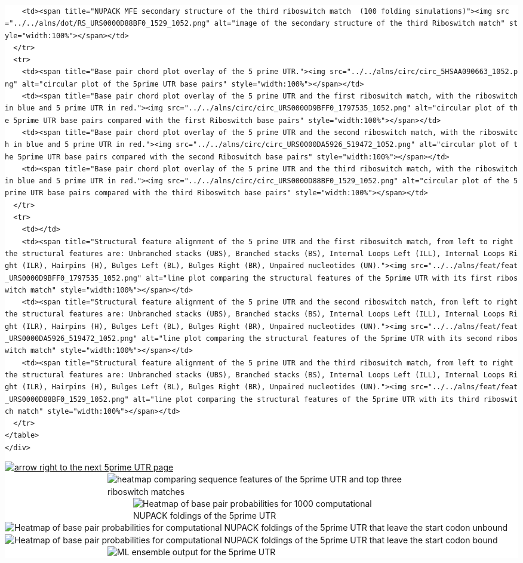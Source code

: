         <td><span title="NUPACK MFE secondary structure of the third riboswitch match  (100 folding simulations)"><img src="../../alns/dot/RS_URS0000D88BF0_1529_1052.png" alt="image of the secondary structure of the third Riboswitch match" style="width:100%"></span></td>
      </tr>
      <tr>
        <td><span title="Base pair chord plot overlay of the 5 prime UTR."><img src="../../alns/circ/circ_5HSAA090663_1052.png" alt="circular plot of the 5prime UTR base pairs" style="width:100%"></span></td>
        <td><span title="Base pair chord plot overlay of the 5 prime UTR and the first riboswitch match, with the riboswitch in blue and 5 prime UTR in red."><img src="../../alns/circ/circ_URS0000D9BFF0_1797535_1052.png" alt="circular plot of the 5prime UTR base pairs compared with the first Riboswitch base pairs" style="width:100%"></span></td>
        <td><span title="Base pair chord plot overlay of the 5 prime UTR and the second riboswitch match, with the riboswitch in blue and 5 prime UTR in red."><img src="../../alns/circ/circ_URS0000DA5926_519472_1052.png" alt="circular plot of the 5prime UTR base pairs compared with the second Riboswitch base pairs" style="width:100%"></span></td>
        <td><span title="Base pair chord plot overlay of the 5 prime UTR and the third riboswitch match, with the riboswitch in blue and 5 prime UTR in red."><img src="../../alns/circ/circ_URS0000D88BF0_1529_1052.png" alt="circular plot of the 5prime UTR base pairs compared with the third Riboswitch base pairs" style="width:100%"></span></td>
      </tr>
      <tr>
        <td></td>
        <td><span title="Structural feature alignment of the 5 prime UTR and the first riboswitch match, from left to right the structural features are: Unbranched stacks (UBS), Branched stacks (BS), Internal Loops Left (ILL), Internal Loops Right (ILR), Hairpins (H), Bulges Left (BL), Bulges Right (BR), Unpaired nucleotides (UN)."><img src="../../alns/feat/feat_URS0000D9BFF0_1797535_1052.png" alt="line plot comparing the structural features of the 5prime UTR with its first riboswitch match" style="width:100%"></span></td>
        <td><span title="Structural feature alignment of the 5 prime UTR and the second riboswitch match, from left to right the structural features are: Unbranched stacks (UBS), Branched stacks (BS), Internal Loops Left (ILL), Internal Loops Right (ILR), Hairpins (H), Bulges Left (BL), Bulges Right (BR), Unpaired nucleotides (UN)."><img src="../../alns/feat/feat_URS0000DA5926_519472_1052.png" alt="line plot comparing the structural features of the 5prime UTR with its second riboswitch match" style="width:100%"></span></td>
        <td><span title="Structural feature alignment of the 5 prime UTR and the third riboswitch match, from left to right the structural features are: Unbranched stacks (UBS), Branched stacks (BS), Internal Loops Left (ILL), Internal Loops Right (ILR), Hairpins (H), Bulges Left (BL), Bulges Right (BR), Unpaired nucleotides (UN)."><img src="../../alns/feat/feat_URS0000D88BF0_1529_1052.png" alt="line plot comparing the structural features of the 5prime UTR with its third riboswitch match" style="width:100%"></span></td>
      </tr>
    </table>
    </div>
  <div class="column">
    <a href="../../_mds/THAP9_1/"><span title="Next 5 prime UTR"><img src="../../icons/arrow_right.png" alt="arrow right to the next 5prime UTR page" style="width:100%"></span></a>
  </div>
</div>


<div class="row" >
    <div class="column_center">
        <span title="Sequence feature comparison across the 5 prime UTR and its top three riboswitch matches via a heatmap (64 nucleotide triplets)."><img src="../../alns/feat/featcomp_1052.png" alt="heatmap comparing sequence features of the 5prime UTR and top three riboswitch matches" style="width:60%; display:block; margin-left:auto; margin-right:auto;"></span>
    </div>
</div>

<div class="row" >
    <div class="column_center">
        <span title="Probability that a given base pair LxL is bound within the 1000 folding simulations. Diagonal represents the overall probability that a given base is unpaired."><img src="../../alns/bpp/bpp_1052.png" alt="Heatmap of base pair probabilities for 1000 computational NUPACK foldings of the 5prime UTR" style="width:50%; display:block; margin-left:auto; margin-right:auto;"></span>
    </div>
</div>

<div class="row" >
    <div class="column">
        <span title="Probability that a given base pair is bound when all three nucleotides of the start codon is unbound."><img src="../../alns/bpp/bpp_1052_unbound.png" alt="Heatmap of base pair probabilities for computational NUPACK foldings of the 5prime UTR that leave the start codon unbound" style="width:100%; display:block; margin-left:auto; margin-right:auto;"></span>
    </div>
    <div class="column">
        <span title="Probability that a given base pair is bound when all three nucleotides of the start codon is bound."><img src="../../alns/bpp/bpp_1052_bound.png" alt="Heatmap of base pair probabilities for computational NUPACK foldings of the 5prime UTR that leave the start codon bound" style="width:100%; display:block; margin-left:auto; margin-right:auto;"></span>
    </div>
</div>

<div class="row">
    <div class="column_center">
        <span title="Normalized ensemble output probabilities for each classifier, green highlights represent classifiers that are above a non-normalized 0.95 output threshold (selected as RS)."><img src="../../alns/ens/ens_1052.png" alt="ML ensemble output for the 5prime UTR" style="width:60%; display:block; margin-left:auto; margin-right:auto;"></span>
    </div>
</div>
